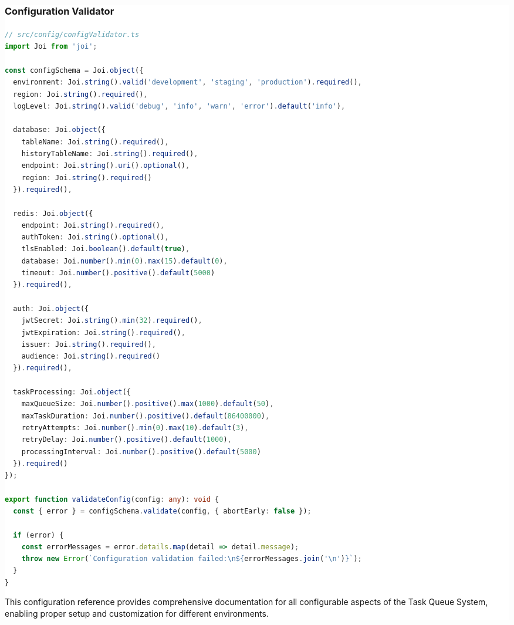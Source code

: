 ### Configuration Validator

```typescript
// src/config/configValidator.ts
import Joi from 'joi';

const configSchema = Joi.object({
  environment: Joi.string().valid('development', 'staging', 'production').required(),
  region: Joi.string().required(),
  logLevel: Joi.string().valid('debug', 'info', 'warn', 'error').default('info'),
  
  database: Joi.object({
    tableName: Joi.string().required(),
    historyTableName: Joi.string().required(),
    endpoint: Joi.string().uri().optional(),
    region: Joi.string().required()
  }).required(),
  
  redis: Joi.object({
    endpoint: Joi.string().required(),
    authToken: Joi.string().optional(),
    tlsEnabled: Joi.boolean().default(true),
    database: Joi.number().min(0).max(15).default(0),
    timeout: Joi.number().positive().default(5000)
  }).required(),
  
  auth: Joi.object({
    jwtSecret: Joi.string().min(32).required(),
    jwtExpiration: Joi.string().required(),
    issuer: Joi.string().required(),
    audience: Joi.string().required()
  }).required(),
  
  taskProcessing: Joi.object({
    maxQueueSize: Joi.number().positive().max(1000).default(50),
    maxTaskDuration: Joi.number().positive().default(86400000),
    retryAttempts: Joi.number().min(0).max(10).default(3),
    retryDelay: Joi.number().positive().default(1000),
    processingInterval: Joi.number().positive().default(5000)
  }).required()
});

export function validateConfig(config: any): void {
  const { error } = configSchema.validate(config, { abortEarly: false });
  
  if (error) {
    const errorMessages = error.details.map(detail => detail.message);
    throw new Error(`Configuration validation failed:\n${errorMessages.join('\n')}`);
  }
}
```

This configuration reference provides comprehensive documentation for all configurable aspects of the Task Queue System, enabling proper setup and customization for different environments.